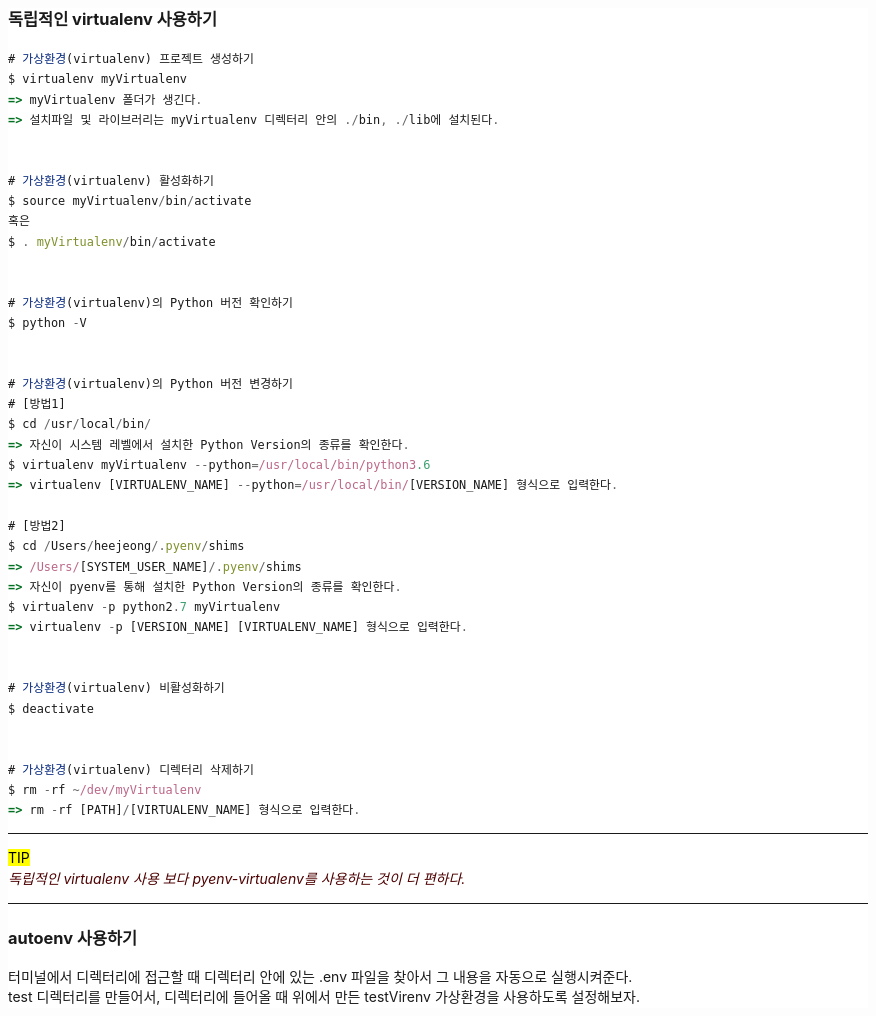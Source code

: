 
### 독립적인 virtualenv 사용하기
~~~javascript
# 가상환경(virtualenv) 프로젝트 생성하기
$ virtualenv myVirtualenv
=> myVirtualenv 폴더가 생긴다.
=> 설치파일 및 라이브러리는 myVirtualenv 디렉터리 안의 ./bin, ./lib에 설치된다.


# 가상환경(virtualenv) 활성화하기
$ source myVirtualenv/bin/activate
혹은
$ . myVirtualenv/bin/activate


# 가상환경(virtualenv)의 Python 버전 확인하기
$ python -V


# 가상환경(virtualenv)의 Python 버전 변경하기
# [방법1]
$ cd /usr/local/bin/
=> 자신이 시스템 레벨에서 설치한 Python Version의 종류를 확인한다.
$ virtualenv myVirtualenv --python=/usr/local/bin/python3.6
=> virtualenv [VIRTUALENV_NAME] --python=/usr/local/bin/[VERSION_NAME] 형식으로 입력한다.

# [방법2]
$ cd /Users/heejeong/.pyenv/shims
=> /Users/[SYSTEM_USER_NAME]/.pyenv/shims
=> 자신이 pyenv를 통해 설치한 Python Version의 종류를 확인한다.
$ virtualenv -p python2.7 myVirtualenv
=> virtualenv -p [VERSION_NAME] [VIRTUALENV_NAME] 형식으로 입력한다.


# 가상환경(virtualenv) 비활성화하기
$ deactivate


# 가상환경(virtualenv) 디렉터리 삭제하기
$ rm -rf ~/dev/myVirtualenv
=> rm -rf [PATH]/[VIRTUALENV_NAME] 형식으로 입력한다.
~~~

---
<mark>TIP</mark>  
<span style="color:#4d0000">*독립적인 virtualenv 사용 보다 pyenv-virtualenv를 사용하는 것이 더 편하다.*</span>

---


### autoenv 사용하기
터미널에서 디렉터리에 접근할 때 디렉터리 안에 있는 .env 파일을 찾아서 그 내용을 자동으로 실행시켜준다.  
test 디렉터리를 만들어서, 디렉터리에 들어올 때 위에서 만든 testVirenv 가상환경을 사용하도록 설정해보자.
